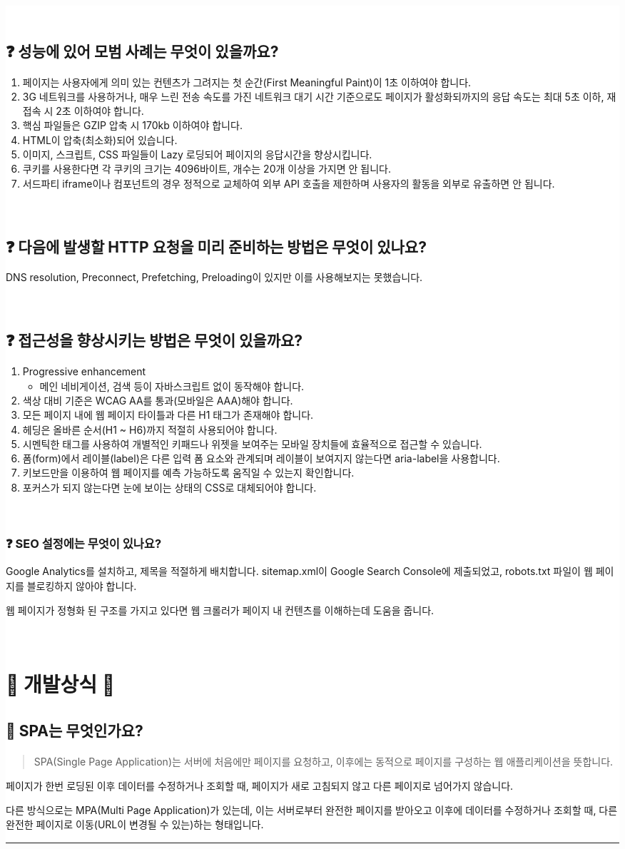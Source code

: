 <br>

## ❓ 성능에 있어 모범 사례는 무엇이 있을까요?
1. 페이지는 사용자에게 의미 있는 컨텐츠가 그려지는 첫 순간(First Meaningful Paint)이 1초 이하여야 합니다.
2. 3G 네트워크를 사용하거나, 매우 느린 전송 속도를 가진 네트워크 대기 시간 기준으로도 페이지가 활성화되까지의 응답 속도는 최대 5초 이하, 재접속 시 2초 이하여야 합니다.
3. 핵심 파일들은 GZIP 압축 시 170kb 이하여야 합니다.
4. HTML이 압축(최소화)되어 있습니다.
5. 이미지, 스크립트, CSS 파일들이 Lazy 로딩되어 페이지의 응답시간을 향상시킵니다.
6. 쿠키를 사용한다면 각 쿠키의 크기는 4096바이트, 개수는 20개 이상을 가지면 안 됩니다.
7. 서드파티 iframe이나 컴포넌트의 경우 정적으로 교체하여 외부 API 호출을 제한하며 사용자의 활동을 외부로 유출하면 안 됩니다.

<br>

## ❓ 다음에 발생할 HTTP 요청을 미리 준비하는 방법은 무엇이 있나요?
DNS resolution, Preconnect, Prefetching, Preloading이 있지만 이를 사용해보지는 못했습니다.

<br>

## ❓ 접근성을 향상시키는 방법은 무엇이 있을까요?
1. Progressive enhancement
   - 메인 네비게이션, 검색 등이 자바스크립트 없이 동작해야 합니다.
2. 색상 대비 기준은 WCAG AA를 통과(모바일은 AAA)해야 합니다.
3. 모든 페이지 내에 웹 페이지 타이틀과 다른 H1 태그가 존재해야 합니다.
4. 헤딩은 올바른 순서(H1 ~ H6)까지 적절히 사용되어야 합니다.
5. 시멘틱한 태그를 사용하여 개별적인 키패드나 위젯을 보여주는 모바일 장치들에 효율적으로 접근할 수 있습니다.
6. 폼(form)에서 레이블(label)은 다른 입력 폼 요소와 관계되며 레이블이 보여지지 않는다면 aria-label을 사용합니다.
7. 키보드만을 이용하여 웹 페이지를 예측 가능하도록 움직일 수 있는지 확인합니다.
8. 포커스가 되지 않는다면 눈에 보이는 상태의 CSS로 대체되어야 합니다.

<br>

### ❓ SEO 설정에는 무엇이 있나요?
Google Analytics를 설치하고, 제목을 적절하게 배치합니다. sitemap.xml이 Google Search Console에 제출되었고, robots.txt 파일이 웹 페이지를 블로킹하지 않아야 합니다.

웹 페이지가 정형화 된 구조를 가지고 있다면 웹 크롤러가 페이지 내 컨텐츠를 이해하는데 도움을 줍니다.

<br>

# 📖 개발상식 📖
## 💬 SPA는 무엇인가요?
> SPA(Single Page Application)는 서버에 처음에만 페이지를 요청하고, 이후에는 동적으로 페이지를 구성하는 웹 애플리케이션을 뜻합니다.

페이지가 한번 로딩된 이후 데이터를 수정하거나 조회할 때, 페이지가 새로 고침되지 않고 다른 페이지로 넘어가지 않습니다.

다른 방식으로는 MPA(Multi Page Application)가 있는데, 이는 서버로부터 완전한 페이지를 받아오고 이후에 데이터를 수정하거나 조회할 때, 다른 완전한 페이지로 이동(URL이 변경될 수 있는)하는 형태입니다.

<hr>
